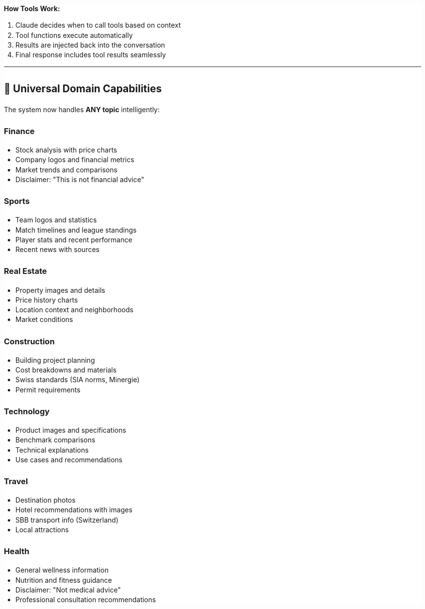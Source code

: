 **How Tools Work:**
1. Claude decides when to call tools based on context
2. Tool functions execute automatically
3. Results are injected back into the conversation
4. Final response includes tool results seamlessly

---

## 🎨 Universal Domain Capabilities

The system now handles **ANY topic** intelligently:

### **Finance**
- Stock analysis with price charts
- Company logos and financial metrics
- Market trends and comparisons
- Disclaimer: "This is not financial advice"

### **Sports**
- Team logos and statistics
- Match timelines and league standings
- Player stats and recent performance
- Recent news with sources

### **Real Estate**
- Property images and details
- Price history charts
- Location context and neighborhoods
- Market conditions

### **Construction**
- Building project planning
- Cost breakdowns and materials
- Swiss standards (SIA norms, Minergie)
- Permit requirements

### **Technology**
- Product images and specifications
- Benchmark comparisons
- Technical explanations
- Use cases and recommendations

### **Travel**
- Destination photos
- Hotel recommendations with images
- SBB transport info (Switzerland)
- Local attractions

### **Health**
- General wellness information
- Nutrition and fitness guidance
- Disclaimer: "Not medical advice"
- Professional consultation recommendations
